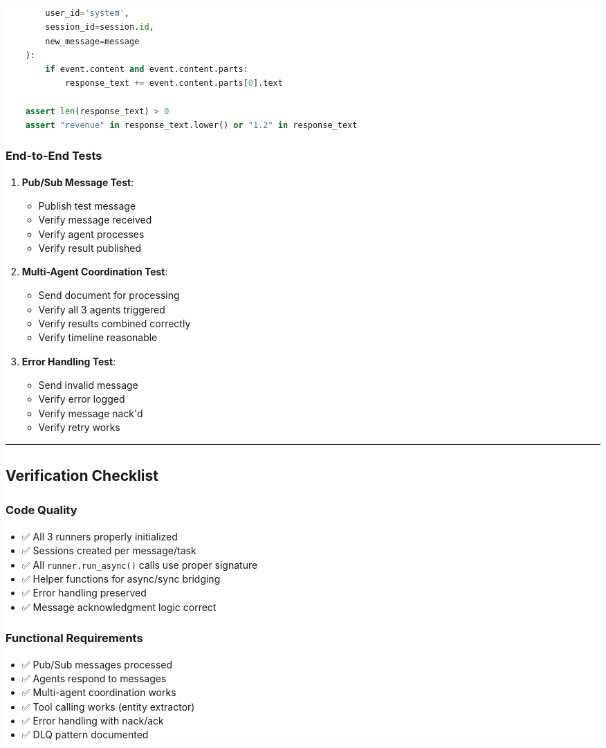 ```python
        user_id='system',
        session_id=session.id,
        new_message=message
    ):
        if event.content and event.content.parts:
            response_text += event.content.parts[0].text
    
    assert len(response_text) > 0
    assert "revenue" in response_text.lower() or "1.2" in response_text
```

### End-to-End Tests

1. **Pub/Sub Message Test**:
   - Publish test message
   - Verify message received
   - Verify agent processes
   - Verify result published

2. **Multi-Agent Coordination Test**:
   - Send document for processing
   - Verify all 3 agents triggered
   - Verify results combined correctly
   - Verify timeline reasonable

3. **Error Handling Test**:
   - Send invalid message
   - Verify error logged
   - Verify message nack'd
   - Verify retry works

---

## Verification Checklist

### Code Quality
- ✅ All 3 runners properly initialized
- ✅ Sessions created per message/task
- ✅ All `runner.run_async()` calls use proper signature
- ✅ Helper functions for async/sync bridging
- ✅ Error handling preserved
- ✅ Message acknowledgment logic correct

### Functional Requirements
- ✅ Pub/Sub messages processed
- ✅ Agents respond to messages
- ✅ Multi-agent coordination works
- ✅ Tool calling works (entity extractor)
- ✅ Error handling with nack/ack
- ✅ DLQ pattern documented
